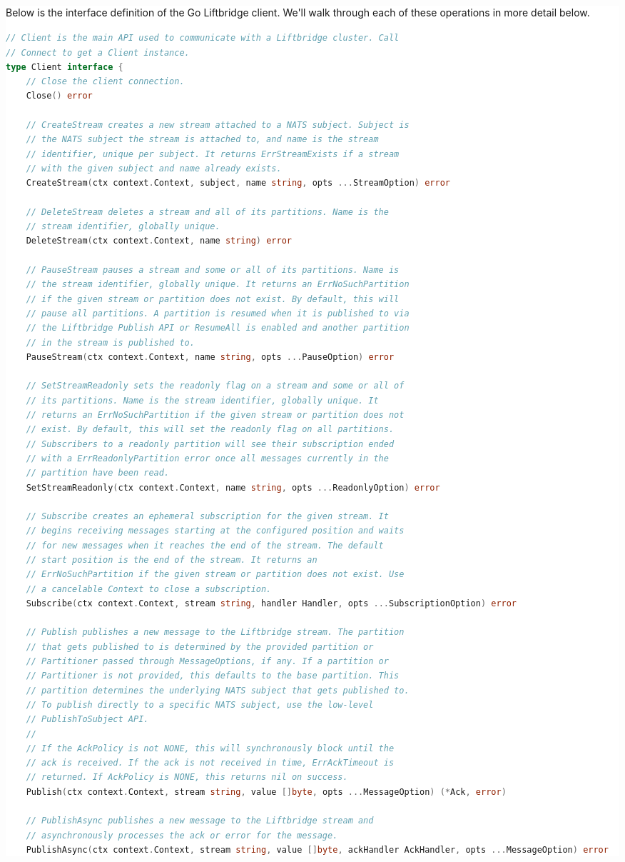 Below is the interface definition of the Go Liftbridge client. We'll walk
through each of these operations in more detail below.

```go
// Client is the main API used to communicate with a Liftbridge cluster. Call
// Connect to get a Client instance.
type Client interface {
	// Close the client connection.
	Close() error

	// CreateStream creates a new stream attached to a NATS subject. Subject is
	// the NATS subject the stream is attached to, and name is the stream
	// identifier, unique per subject. It returns ErrStreamExists if a stream
	// with the given subject and name already exists.
	CreateStream(ctx context.Context, subject, name string, opts ...StreamOption) error

	// DeleteStream deletes a stream and all of its partitions. Name is the
	// stream identifier, globally unique.
	DeleteStream(ctx context.Context, name string) error

	// PauseStream pauses a stream and some or all of its partitions. Name is
	// the stream identifier, globally unique. It returns an ErrNoSuchPartition
	// if the given stream or partition does not exist. By default, this will
	// pause all partitions. A partition is resumed when it is published to via
	// the Liftbridge Publish API or ResumeAll is enabled and another partition
	// in the stream is published to.
	PauseStream(ctx context.Context, name string, opts ...PauseOption) error

	// SetStreamReadonly sets the readonly flag on a stream and some or all of
	// its partitions. Name is the stream identifier, globally unique. It
	// returns an ErrNoSuchPartition if the given stream or partition does not
	// exist. By default, this will set the readonly flag on all partitions.
	// Subscribers to a readonly partition will see their subscription ended
	// with a ErrReadonlyPartition error once all messages currently in the
	// partition have been read.
	SetStreamReadonly(ctx context.Context, name string, opts ...ReadonlyOption) error

	// Subscribe creates an ephemeral subscription for the given stream. It
	// begins receiving messages starting at the configured position and waits
	// for new messages when it reaches the end of the stream. The default
	// start position is the end of the stream. It returns an
	// ErrNoSuchPartition if the given stream or partition does not exist. Use
	// a cancelable Context to close a subscription.
	Subscribe(ctx context.Context, stream string, handler Handler, opts ...SubscriptionOption) error

	// Publish publishes a new message to the Liftbridge stream. The partition
	// that gets published to is determined by the provided partition or
	// Partitioner passed through MessageOptions, if any. If a partition or
	// Partitioner is not provided, this defaults to the base partition. This
	// partition determines the underlying NATS subject that gets published to.
	// To publish directly to a specific NATS subject, use the low-level
	// PublishToSubject API.
	//
	// If the AckPolicy is not NONE, this will synchronously block until the
	// ack is received. If the ack is not received in time, ErrAckTimeout is
	// returned. If AckPolicy is NONE, this returns nil on success.
	Publish(ctx context.Context, stream string, value []byte, opts ...MessageOption) (*Ack, error)

	// PublishAsync publishes a new message to the Liftbridge stream and
	// asynchronously processes the ack or error for the message.
	PublishAsync(ctx context.Context, stream string, value []byte, ackHandler AckHandler, opts ...MessageOption) error

```